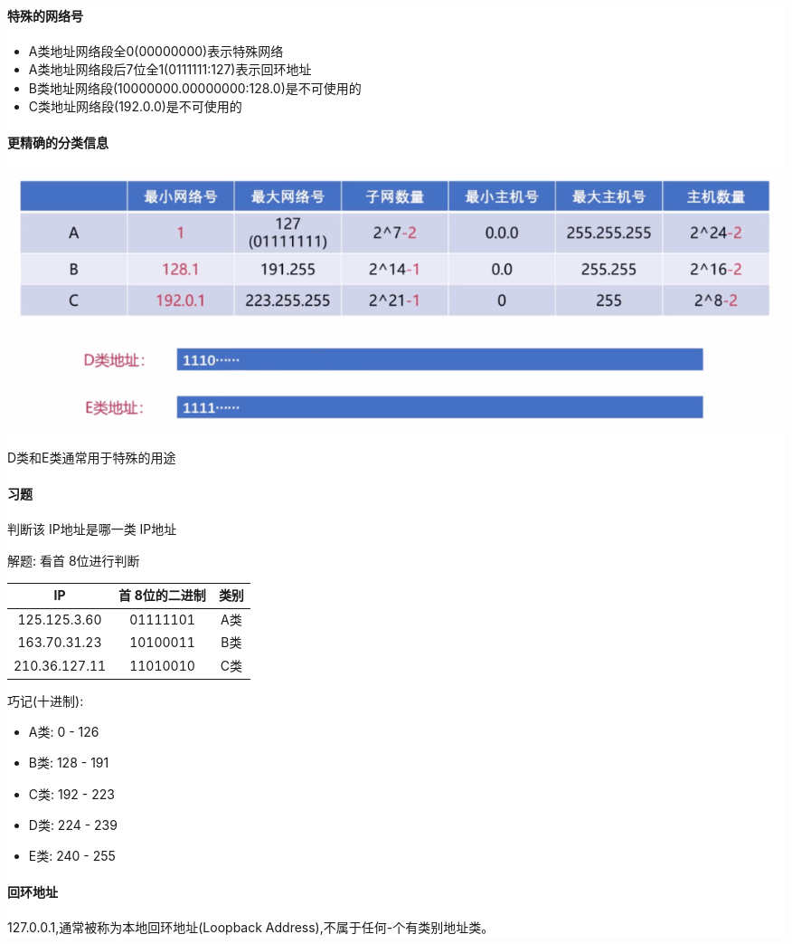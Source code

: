 #### 特殊的网络号

* A类地址网络段全0(00000000)表示特殊网络
* A类地址网络段后7位全1(0111111:127)表示回环地址
* B类地址网络段(10000000.00000000:128.0)是不可使用的
* C类地址网络段(192.0.0)是不可使用的

#### 更精确的分类信息

![更精确的分类](./图片/第4章/更精确的分类.png)

D类和E类通常用于特殊的用途

#### 习题

判断该 IP地址是哪一类 IP地址

解题: 看首 8位进行判断

|      IP       | 首 8位的二进制 | 类别 |
| :-----------: | :------------: | :--: |
| 125.125.3.60  |    01111101    | A类  |
| 163.70.31.23  |    10100011    | B类  |
| 210.36.127.11 |    11010010    | C类  |

巧记(十进制):

* A类: 0 - 126

* B类: 128 - 191

* C类: 192 - 223

* D类: 224 - 239

* E类: 240 - 255

#### 回环地址

127.0.0.1,通常被称为本地回环地址(Loopback Address),不属于任何-个有类别地址类。
